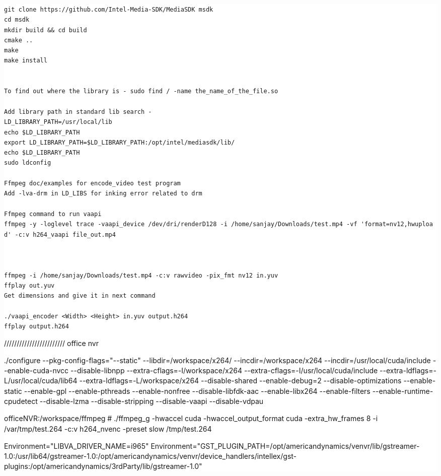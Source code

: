 
    git clone https://github.com/Intel-Media-SDK/MediaSDK msdk
    cd msdk
    mkdir build && cd build
    cmake ..
    make
    make install


    To find out where the library is - sudo find / -name the_name_of_the_file.so

    Add library path in standard lib search -
    LD_LIBRARY_PATH=/usr/local/lib
    echo $LD_LIBRARY_PATH
    export LD_LIBRARY_PATH=$LD_LIBRARY_PATH:/opt/intel/mediasdk/lib/
    echo $LD_LIBRARY_PATH
    sudo ldconfig

    Ffmpeg doc/examples for encode_video test program
    Add -lva-drm in LD_LIBS for inking error related to drm

    Ffmpeg command to run vaapi
    ffmpeg -y -loglevel trace -vaapi_device /dev/dri/renderD128 -i /home/sanjay/Downloads/test.mp4 -vf 'format=nv12,hwupload' -c:v h264_vaapi file_out.mp4



    ffmpeg -i /home/sanjay/Downloads/test.mp4 -c:v rawvideo -pix_fmt nv12 in.yuv
    ffplay out.yuv
    Get dimensions and give it in next command

    ./vaapi_encoder <Width> <Height> in.yuv output.h264
    ffplay output.h264









//////////////////////// office nvr

./configure --pkg-config-flags="--static" --libdir=/workspace/x264/ --incdir=/workspace/x264  --incdir=/usr/local/cuda/include --enable-cuda-nvcc --disable-libnpp --extra-cflags=-I/workspace/x264  --extra-cflags=-I/usr/local/cuda/include --extra-ldflags=-L/usr/local/cuda/lib64 --extra-ldflags=-L/workspace/x264  --disable-shared --enable-debug=2 --disable-optimizations --enable-static --enable-gpl --enable-pthreads --enable-nonfree  --disable-libfdk-aac --enable-libx264 --enable-filters --enable-runtime-cpudetect --disable-lzma --disable-stripping --disable-vaapi --disable-vdpau



officeNVR:/workspace/ffmpeg # ./ffmpeg_g -hwaccel cuda -hwaccel_output_format cuda -extra_hw_frames 8 -i /var/tmp/test.264 -c:v h264_nvenc -preset slow /tmp/test.264





Environment="LIBVA_DRIVER_NAME=i965"
Environment="GST_PLUGIN_PATH=/opt/americandynamics/venvr/lib/gstreamer-1.0:/usr/lib64/gstreamer-1.0:/opt/americandynamics/venvr/device_handlers/intellex/gst-plugins:/opt/americandynamics/3rdParty/lib/gstreamer-1.0"


